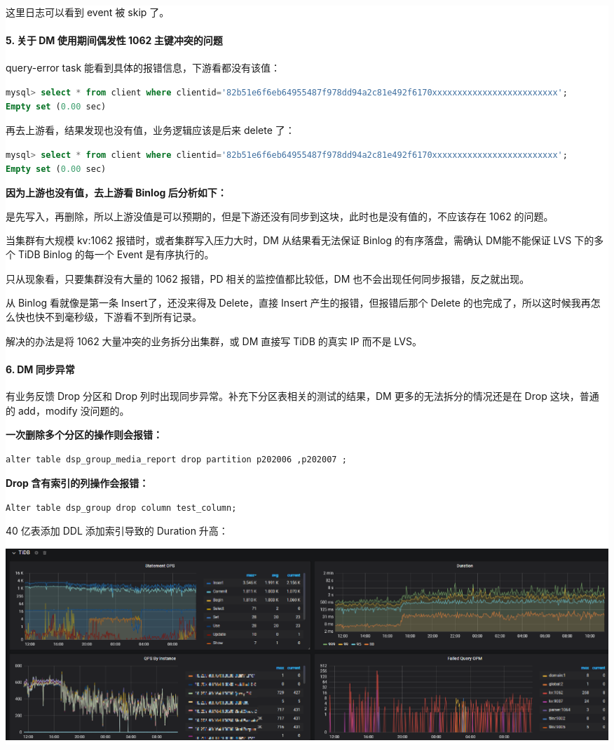 这里日志可以看到 event 被 skip 了。

#### 5. 关于 DM 使用期间偶发性 1062 主键冲突的问题

query-error task 能看到具体的报错信息，下游看都没有该值：

```sql
mysql> select * from client where clientid='82b51e6f6eb64955487f978dd94a2c81e492f6170xxxxxxxxxxxxxxxxxxxxxxxxx';
Empty set (0.00 sec)
```

再去上游看，结果发现也没有值，业务逻辑应该是后来 delete 了：

```sql
mysql> select * from client where clientid='82b51e6f6eb64955487f978dd94a2c81e492f6170xxxxxxxxxxxxxxxxxxxxxxxxx';
Empty set (0.00 sec)
```

**因为上游也没有值，去上游看 Binlog 后分析如下：**

是先写入，再删除，所以上游没值是可以预期的，但是下游还没有同步到这块，此时也是没有值的，不应该存在 1062 的问题。

当集群有大规模 kv:1062 报错时，或者集群写入压力大时，DM 从结果看无法保证 Binlog 的有序落盘，需确认 DM能不能保证 LVS 下的多个 TiDB Binlog 的每一个 Event 是有序执行的。

只从现象看，只要集群没有大量的 1062 报错，PD 相关的监控值都比较低，DM 也不会出现任何同步报错，反之就出现。

从 Binlog 看就像是第一条 Insert了，还没来得及 Delete，直接 Insert 产生的报错，但报错后那个 Delete 的也完成了，所以这时候我再怎么快也快不到毫秒级，下游看不到所有记录。

解决的办法是将 1062 大量冲突的业务拆分出集群，或 DM 直接写 TiDB 的真实 IP 而不是 LVS。

#### 6. DM 同步异常

有业务反馈 Drop 分区和 Drop 列时出现同步异常。补充下分区表相关的测试的结果，DM 更多的无法拆分的情况还是在 Drop 这块，普通的 add，modify 没问题的。

**一次删除多个分区的操作则会报错：**

```
alter table dsp_group_media_report drop partition p202006 ,p202007 ;
```

**Drop 含有索引的列操作会报错：**

```
Alter table dsp_group drop column test_column;
```

40 亿表添加 DDL 添加索引导致的 Duration 升高：

![](media/user-case-360-cloud/11-qps.png)
